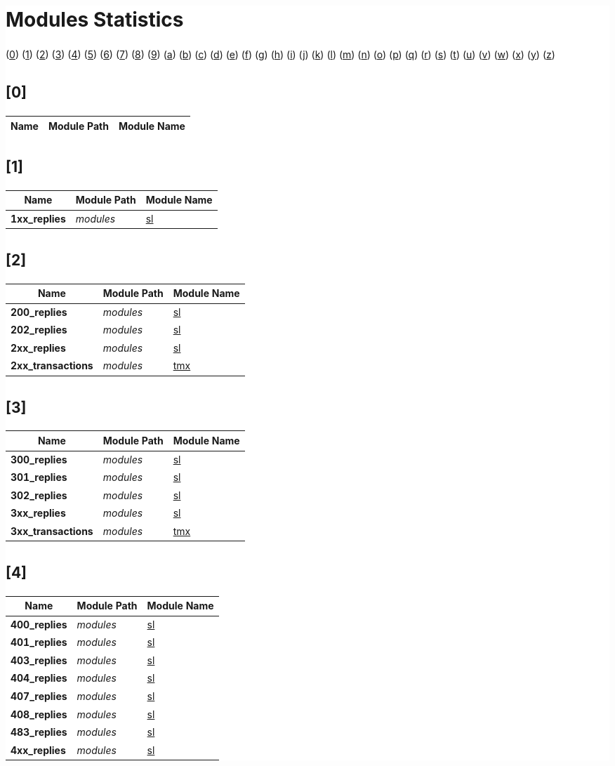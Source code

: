 # Modules Statistics

([0](#0))  ([1](#1))  ([2](#2))  ([3](#3))  ([4](#4))  ([5](#5))  ([6](#6))  ([7](#7))  ([8](#8))  ([9](#9))  ([a](#a))  ([b](#b))  ([c](#c))  ([d](#d))  ([e](#e))  ([f](#f))  ([g](#g))  ([h](#h))  ([i](#i))  ([j](#j))  ([k](#k))  ([l](#l))  ([m](#m))  ([n](#n))  ([o](#o))  ([p](#p))  ([q](#q))  ([r](#r))  ([s](#s))  ([t](#t))  ([u](#u))  ([v](#v))  ([w](#w))  ([x](#x))  ([y](#y))  ([z](#z)) 

## \[0\]

| Name | Module Path | Module Name |
|------|-------------|-------------|

## \[1\]

| Name            | Module Path | Module Name                                                                           |
|-----------------|-------------|---------------------------------------------------------------------------------------|
| **1xx_replies** | *modules*   | [sl](http://www.kamailio.org/docs/modules/5.4.x/modules/sl.html#sl.stats.1xx_replies) |

## \[2\]

| Name                 | Module Path | Module Name                                                                           |
|----------------------|-------------|---------------------------------------------------------------------------------------|
| **200_replies**      | *modules*   | [sl](http://www.kamailio.org/docs/modules/5.4.x/modules/sl.html#sl.stats.200_replies) |
| **202_replies**      | *modules*   | [sl](http://www.kamailio.org/docs/modules/5.4.x/modules/sl.html#sl.stats.202_replies) |
| **2xx_replies**      | *modules*   | [sl](http://www.kamailio.org/docs/modules/5.4.x/modules/sl.html#sl.stats.2xx_replies) |
| **2xx_transactions** | *modules*   | [tmx](http://www.kamailio.org/docs/modules/5.4.x/modules/tmx.html)                    |

## \[3\]

| Name                 | Module Path | Module Name                                                                           |
|----------------------|-------------|---------------------------------------------------------------------------------------|
| **300_replies**      | *modules*   | [sl](http://www.kamailio.org/docs/modules/5.4.x/modules/sl.html#sl.stats.300_replies) |
| **301_replies**      | *modules*   | [sl](http://www.kamailio.org/docs/modules/5.4.x/modules/sl.html#sl.stats.301_replies) |
| **302_replies**      | *modules*   | [sl](http://www.kamailio.org/docs/modules/5.4.x/modules/sl.html#sl.stats.302_replies) |
| **3xx_replies**      | *modules*   | [sl](http://www.kamailio.org/docs/modules/5.4.x/modules/sl.html#sl.stats.3xx_replies) |
| **3xx_transactions** | *modules*   | [tmx](http://www.kamailio.org/docs/modules/5.4.x/modules/tmx.html)                    |

## \[4\]

| Name                 | Module Path | Module Name                                                                           |
|----------------------|-------------|---------------------------------------------------------------------------------------|
| **400_replies**      | *modules*   | [sl](http://www.kamailio.org/docs/modules/5.4.x/modules/sl.html#sl.stats.400_replies) |
| **401_replies**      | *modules*   | [sl](http://www.kamailio.org/docs/modules/5.4.x/modules/sl.html#sl.stats.401_replies) |
| **403_replies**      | *modules*   | [sl](http://www.kamailio.org/docs/modules/5.4.x/modules/sl.html#sl.stats.403_replies) |
| **404_replies**      | *modules*   | [sl](http://www.kamailio.org/docs/modules/5.4.x/modules/sl.html#sl.stats.404_replies) |
| **407_replies**      | *modules*   | [sl](http://www.kamailio.org/docs/modules/5.4.x/modules/sl.html#sl.stats.407_replies) |
| **408_replies**      | *modules*   | [sl](http://www.kamailio.org/docs/modules/5.4.x/modules/sl.html#sl.stats.408_replies) |
| **483_replies**      | *modules*   | [sl](http://www.kamailio.org/docs/modules/5.4.x/modules/sl.html#sl.stats.483_replies) |
| **4xx_replies**      | *modules*   | [sl](http://www.kamailio.org/docs/modules/5.4.x/modules/sl.html#sl.stats.4xx_replies) |